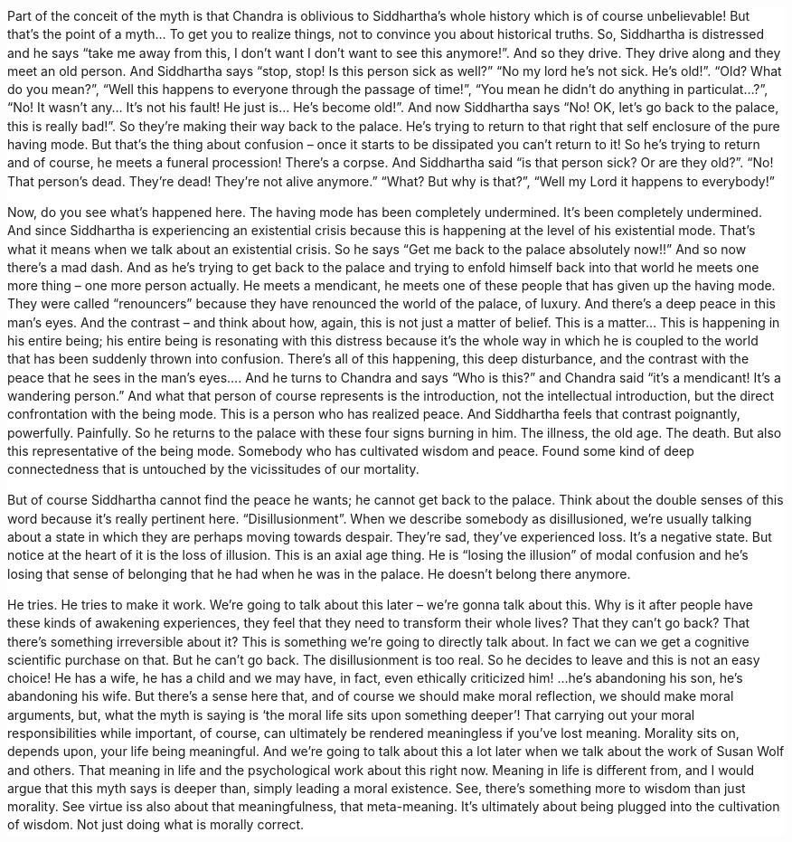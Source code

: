 Part of the conceit of the myth is that Chandra is oblivious to Siddhartha’s whole history which is of course unbelievable! But that’s the point of a myth… To get you to realize things, not to convince you about historical truths. So, Siddhartha is distressed and he says “take me away from this, I don’t want I don’t want to see this anymore!”. And so they drive. They drive along and they meet an old person. And Siddhartha says “stop, stop! Is this person sick as well?” “No my lord he’s not sick. He’s old!”. “Old? What do you mean?”, “Well this happens to everyone through the passage of time!”, “You mean he didn’t do anything in particulat…?”, “No! It wasn’t any… It’s not his fault! He just is… He’s become old!”. And now Siddhartha says “No! OK, let’s go back to the palace, this is really bad!”. So they’re making their way back to the palace. He’s trying to return to that right that self enclosure of the pure having mode. But that’s the thing about confusion – once it starts to be dissipated you can’t return to it! So he’s trying to return and of course, he meets a funeral procession! There’s a corpse. And Siddhartha said “is that person sick? Or are they old?”. “No! That person’s dead. They’re dead! They’re not alive anymore.” “What? But why is that?”, “Well my Lord it happens to everybody!”

Now, do you see what’s happened here. The having mode has been completely undermined. It’s been completely undermined. And since Siddhartha is experiencing an existential crisis because this is happening at the level of his existential mode. That’s what it means when we talk about an existential crisis. So he says “Get me back to the palace absolutely now!!” And so now there’s a mad dash. And as he’s trying to get back to the palace and trying to enfold himself back into that world he meets one more thing – one more person actually. He meets a mendicant, he meets one of these people that has given up the having mode. They were called “renouncers” because they have renounced the world of the palace, of luxury. And there’s a deep peace in this man’s eyes. And the contrast – and think about how, again, this is not just a matter of belief. This is a matter… This is happening in his entire being; his entire being is resonating with this distress because it’s the whole way in which he is coupled to the world that has been suddenly thrown into confusion. There’s all of this happening, this deep disturbance, and the contrast with the peace that he sees in the man’s eyes…. And he turns to Chandra and says “Who is this?” and Chandra said “it’s a mendicant! It’s a wandering person.” And what that person of course represents is the introduction, not the intellectual introduction, but the direct confrontation with the being mode. This is a person who has realized peace. And Siddhartha feels that contrast poignantly, powerfully. Painfully. So he returns to the palace with these four signs burning in him. The illness, the old age. The death. But also this representative of the being mode. Somebody who has cultivated wisdom and peace. Found some kind of deep connectedness that is untouched by the vicissitudes of our mortality.


But of course Siddhartha cannot find the peace he wants; he cannot get back to the palace. Think about the double senses of this word because it’s really pertinent here. “Disillusionment”. When we describe somebody as disillusioned, we’re usually talking about a state in which they are perhaps moving towards despair. They’re sad, they’ve experienced loss. It’s a negative state. But notice at the heart of it is the loss of illusion. This is an axial age thing. He is “losing the illusion” of modal confusion and he’s losing that sense of belonging that he had when he was in the palace. He doesn’t belong there anymore.

He tries. He tries to make it work. We’re going to talk about this later – we’re gonna talk about this. Why is it after people have these kinds of awakening experiences, they feel that they need to transform their whole lives? That they can’t go back? That there’s something irreversible about it? This is something we’re going to directly talk about. In fact we can we get a cognitive scientific purchase on that. But he can’t go back. The disillusionment is too real. So he decides to leave and this is not an easy choice! He has a wife, he has a child and we may have, in fact, even ethically criticized him! …he’s abandoning his son, he’s abandoning his wife. But there’s a sense here that, and of course we should make moral reflection, we should make moral arguments, but, what the myth is saying is ‘the moral life sits upon something deeper’! That carrying out your moral responsibilities while important, of course, can ultimately be rendered meaningless if you’ve lost meaning. Morality sits on, depends upon, your life being meaningful. And we’re going to talk about this a lot later when we talk about the work of Susan Wolf and others. That meaning in life and the psychological work about this right now. Meaning in life is different from, and I would argue that this myth says is deeper than, simply leading a moral existence. See, there’s something more to wisdom than just morality. See virtue iss also about that meaningfulness, that meta-meaning. It’s ultimately about being plugged into the cultivation of wisdom. Not just doing what is morally correct.
